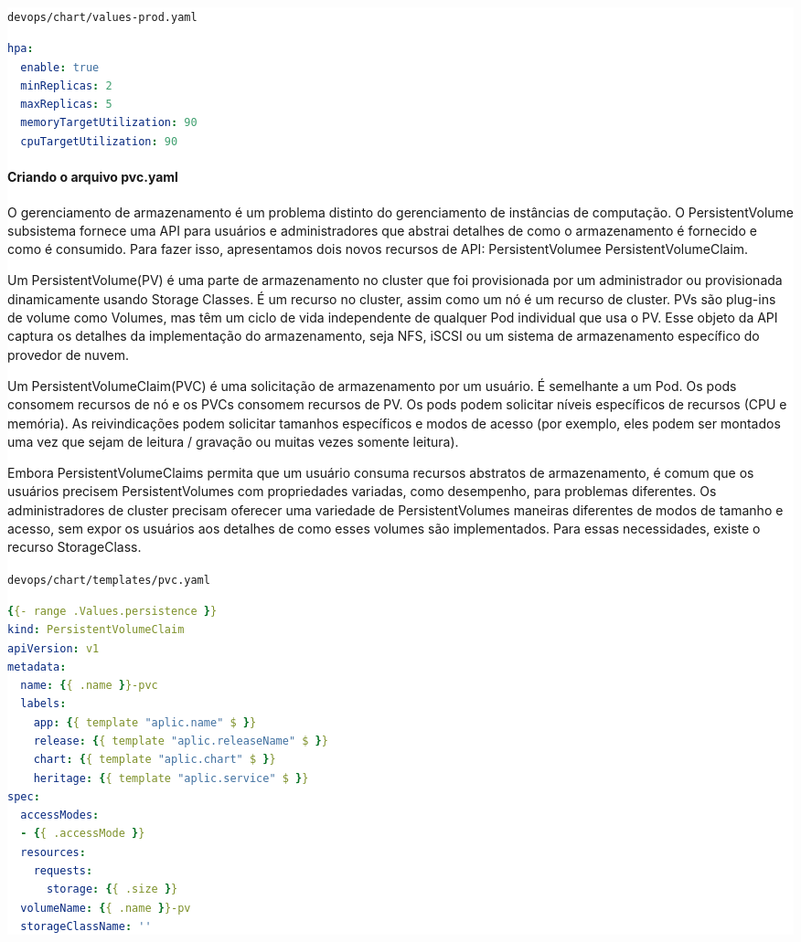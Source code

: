 
`devops/chart/values-prod.yaml`

```yaml
hpa:
  enable: true
  minReplicas: 2
  maxReplicas: 5
  memoryTargetUtilization: 90
  cpuTargetUtilization: 90
```

#### Criando o arquivo pvc.yaml

O gerenciamento de armazenamento é um problema distinto do gerenciamento
de instâncias de computação. O PersistentVolume subsistema fornece uma
API para usuários e administradores que abstrai detalhes de como o
armazenamento é fornecido e como é consumido. Para fazer isso,
apresentamos dois novos recursos de API: PersistentVolumee
PersistentVolumeClaim.

Um PersistentVolume(PV) é uma parte de armazenamento no cluster que foi
provisionada por um administrador ou provisionada dinamicamente usando
Storage Classes. É um recurso no cluster, assim como um nó é
um recurso de cluster. PVs são plug-ins de volume como Volumes, mas têm
um ciclo de vida independente de qualquer Pod individual que usa o PV.
Esse objeto da API captura os detalhes da implementação do
armazenamento, seja NFS, iSCSI ou um sistema de armazenamento específico
do provedor de nuvem.

Um PersistentVolumeClaim(PVC) é uma solicitação de armazenamento por um
usuário. É semelhante a um Pod. Os pods consomem recursos de nó e os
PVCs consomem recursos de PV. Os pods podem solicitar níveis específicos
de recursos (CPU e memória). As reivindicações podem solicitar tamanhos
específicos e modos de acesso (por exemplo, eles podem ser montados uma
vez que sejam de leitura / gravação ou muitas vezes somente leitura).

Embora PersistentVolumeClaims permita que um usuário consuma recursos
abstratos de armazenamento, é comum que os usuários precisem
PersistentVolumes com propriedades variadas, como desempenho, para
problemas diferentes. Os administradores de cluster precisam oferecer
uma variedade de PersistentVolumes maneiras diferentes de modos de
tamanho e acesso, sem expor os usuários aos detalhes de como esses
volumes são implementados. Para essas necessidades, existe o recurso 
StorageClass.


`devops/chart/templates/pvc.yaml`

```yaml
{{- range .Values.persistence }}
kind: PersistentVolumeClaim
apiVersion: v1
metadata:
  name: {{ .name }}-pvc
  labels:
    app: {{ template "aplic.name" $ }}
    release: {{ template "aplic.releaseName" $ }}
    chart: {{ template "aplic.chart" $ }}
    heritage: {{ template "aplic.service" $ }}
spec:
  accessModes:
  - {{ .accessMode }}
  resources:
    requests:
      storage: {{ .size }}
  volumeName: {{ .name }}-pv
  storageClassName: ''
```